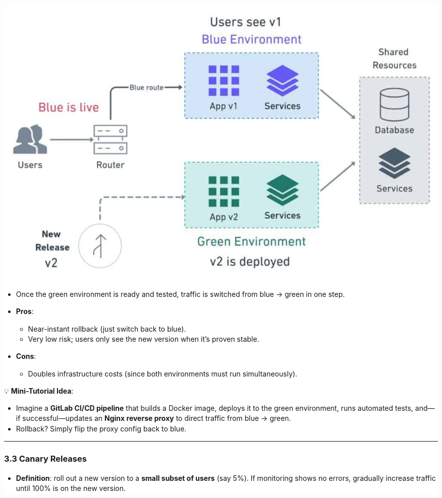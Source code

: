 ![BlueGreen Deployments](..\assets\images\DevOps\BlueGreenDeployments.jpg "BlueGreen Deployments")

* Once the green environment is ready and tested, traffic is switched from blue → green in one step.

* **Pros**:
  * Near-instant rollback (just switch back to blue).
  * Very low risk; users only see the new version when it’s proven stable.

* **Cons**:
  * Doubles infrastructure costs (since both environments must run simultaneously).

💡 **Mini-Tutorial Idea**:

* Imagine a **GitLab CI/CD pipeline** that builds a Docker image, deploys it to the green environment, runs automated tests, and—if successful—updates an **Nginx reverse proxy** to direct traffic from blue → green.
* Rollback? Simply flip the proxy config back to blue.

---

### 3.3 Canary Releases

* **Definition**: roll out a new version to a **small subset of users** (say 5%). If monitoring shows no errors, gradually increase traffic until 100% is on the new version.
